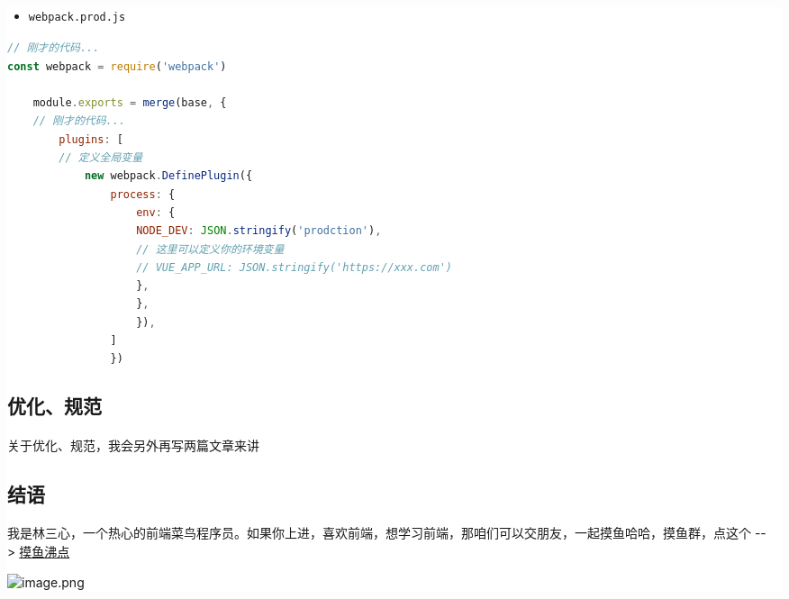 *   `webpack.prod.js`

```js
// 刚才的代码...
const webpack = require('webpack')

    module.exports = merge(base, {
    // 刚才的代码...
        plugins: [
        // 定义全局变量
            new webpack.DefinePlugin({
                process: {
                    env: {
                    NODE_DEV: JSON.stringify('prodction'),
                    // 这里可以定义你的环境变量
                    // VUE_APP_URL: JSON.stringify('https://xxx.com')
                    },
                    },
                    }),
                ]
                })
```

优化、规范
-----

关于优化、规范，我会另外再写两篇文章来讲

结语
--

我是林三心，一个热心的前端菜鸟程序员。如果你上进，喜欢前端，想学习前端，那咱们可以交朋友，一起摸鱼哈哈，摸鱼群，点这个 --> [摸鱼沸点](https://juejin.cn/pin/7035153948126216206 "https://juejin.cn/pin/7035153948126216206")

![image.png](/images/jueJin/e76033b80fea4c8.png)